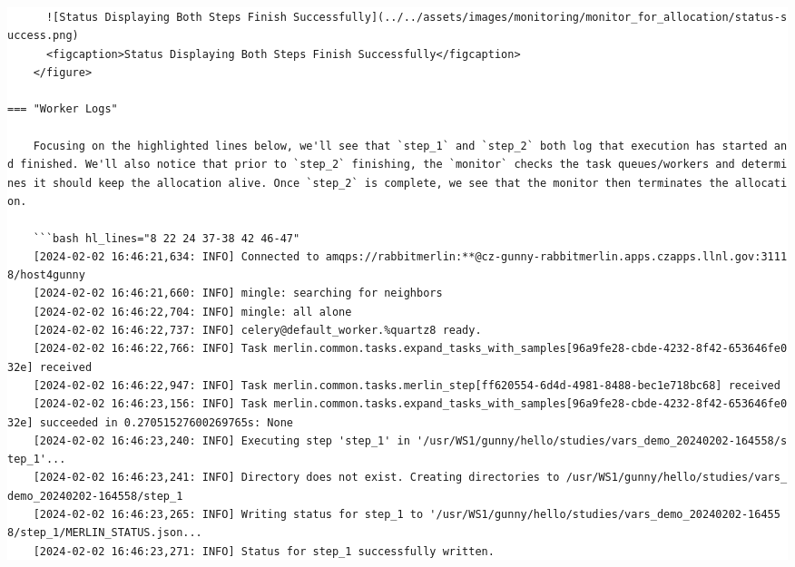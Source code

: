           ![Status Displaying Both Steps Finish Successfully](../../assets/images/monitoring/monitor_for_allocation/status-success.png)
          <figcaption>Status Displaying Both Steps Finish Successfully</figcaption>
        </figure>

    === "Worker Logs"

        Focusing on the highlighted lines below, we'll see that `step_1` and `step_2` both log that execution has started and finished. We'll also notice that prior to `step_2` finishing, the `monitor` checks the task queues/workers and determines it should keep the allocation alive. Once `step_2` is complete, we see that the monitor then terminates the allocation.

        ```bash hl_lines="8 22 24 37-38 42 46-47"
        [2024-02-02 16:46:21,634: INFO] Connected to amqps://rabbitmerlin:**@cz-gunny-rabbitmerlin.apps.czapps.llnl.gov:31118/host4gunny
        [2024-02-02 16:46:21,660: INFO] mingle: searching for neighbors
        [2024-02-02 16:46:22,704: INFO] mingle: all alone
        [2024-02-02 16:46:22,737: INFO] celery@default_worker.%quartz8 ready.
        [2024-02-02 16:46:22,766: INFO] Task merlin.common.tasks.expand_tasks_with_samples[96a9fe28-cbde-4232-8f42-653646fe032e] received
        [2024-02-02 16:46:22,947: INFO] Task merlin.common.tasks.merlin_step[ff620554-6d4d-4981-8488-bec1e718bc68] received
        [2024-02-02 16:46:23,156: INFO] Task merlin.common.tasks.expand_tasks_with_samples[96a9fe28-cbde-4232-8f42-653646fe032e] succeeded in 0.27051527600269765s: None
        [2024-02-02 16:46:23,240: INFO] Executing step 'step_1' in '/usr/WS1/gunny/hello/studies/vars_demo_20240202-164558/step_1'...
        [2024-02-02 16:46:23,241: INFO] Directory does not exist. Creating directories to /usr/WS1/gunny/hello/studies/vars_demo_20240202-164558/step_1
        [2024-02-02 16:46:23,265: INFO] Writing status for step_1 to '/usr/WS1/gunny/hello/studies/vars_demo_20240202-164558/step_1/MERLIN_STATUS.json...
        [2024-02-02 16:46:23,271: INFO] Status for step_1 successfully written.
